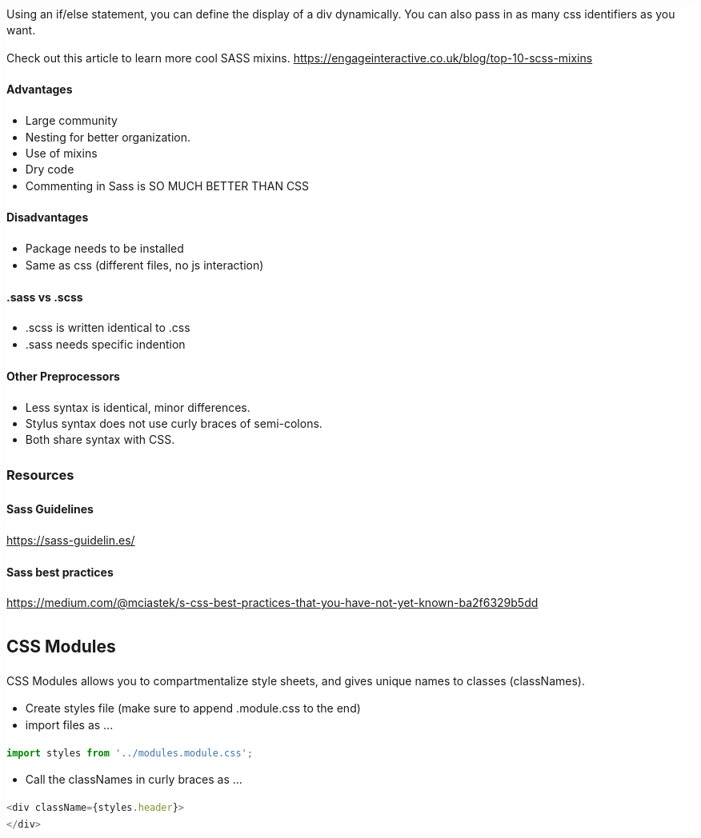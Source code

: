    Using an if/else statement, you can define the display of a div dynamically. You can also pass in as many css identifiers as you want.

   Check out this article to learn more cool SASS mixins.
   https://engageinteractive.co.uk/blog/top-10-scss-mixins

    

#### Advantages
   - Large community
   - Nesting for better organization.
   - Use of mixins
   - Dry code
   - Commenting in Sass is SO MUCH BETTER THAN CSS

#### Disadvantages
   - Package needs to be installed
   - Same as css (different files, no js interaction) 

#### .sass vs .scss
   - .scss is written identical to .css
   - .sass needs specific indention

#### Other Preprocessors
   - Less syntax is identical, minor differences.
   - Stylus syntax does not use curly braces of semi-colons.
   - Both share syntax with CSS.

### Resources

#### Sass Guidelines
   https://sass-guidelin.es/

#### Sass best practices
   https://medium.com/@mciastek/s-css-best-practices-that-you-have-not-yet-known-ba2f6329b5dd

## CSS Modules

   CSS Modules allows you to compartmentalize style sheets, and gives unique names to classes (classNames).

   - Create styles file (make sure to append .module.css to the end)
   - import files as ...
    
```js
import styles from '../modules.module.css';
```

   - Call the classNames in curly braces as ...
    
```js
<div className={styles.header}>
</div>
```
